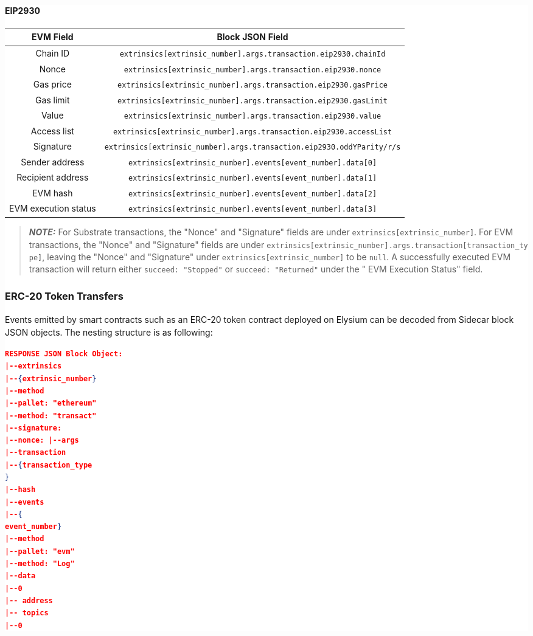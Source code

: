 #### EIP2930

|      EVM Field       |                            Block JSON Field                            |
|:--------------------:|:----------------------------------------------------------------------:|
|       Chain ID       |    `extrinsics[extrinsic_number].args.transaction.eip2930.chainId`     |
|        Nonce         |     `extrinsics[extrinsic_number].args.transaction.eip2930.nonce`      |
|      Gas price       |    `extrinsics[extrinsic_number].args.transaction.eip2930.gasPrice`    |
|      Gas limit       |    `extrinsics[extrinsic_number].args.transaction.eip2930.gasLimit`    |
|        Value         |     `extrinsics[extrinsic_number].args.transaction.eip2930.value`      |
|     Access list      |   `extrinsics[extrinsic_number].args.transaction.eip2930.accessList`   |
|      Signature       | `extrinsics[extrinsic_number].args.transaction.eip2930.oddYParity/r/s` |
|    Sender address    |      `extrinsics[extrinsic_number].events[event_number].data[0]`       |
|  Recipient address   |      `extrinsics[extrinsic_number].events[event_number].data[1]`       |
|       EVM hash       |      `extrinsics[extrinsic_number].events[event_number].data[2]`       |
| EVM execution status |      `extrinsics[extrinsic_number].events[event_number].data[3]`       |

> **_NOTE:_**
> For Substrate transactions, the "Nonce" and "Signature" fields are under `extrinsics[extrinsic_number]`. For EVM
> transactions, the "Nonce" and "Signature" fields are
> under `extrinsics[extrinsic_number].args.transaction[transaction_type]`, leaving the "Nonce" and "Signature"
> under `extrinsics[extrinsic_number]` to be `null`.
> A successfully executed EVM transaction will return either `succeed: "Stopped"` or `succeed: "Returned"` under the "
> EVM Execution Status" field.

### ERC-20 Token Transfers

Events emitted by smart contracts such as an ERC-20 token contract deployed on Elysium can be decoded from Sidecar block
JSON objects. The nesting structure is as following:

```JSON
RESPONSE JSON Block Object:
|--extrinsics
|--{extrinsic_number}
|--method
|--pallet: "ethereum"
|--method: "transact"
|--signature:
|--nonce: |--args
|--transaction
|--{transaction_type
}
|--hash
|--events
|--{
event_number}
|--method
|--pallet: "evm"
|--method: "Log"
|--data
|--0
|-- address
|-- topics
|--0
```